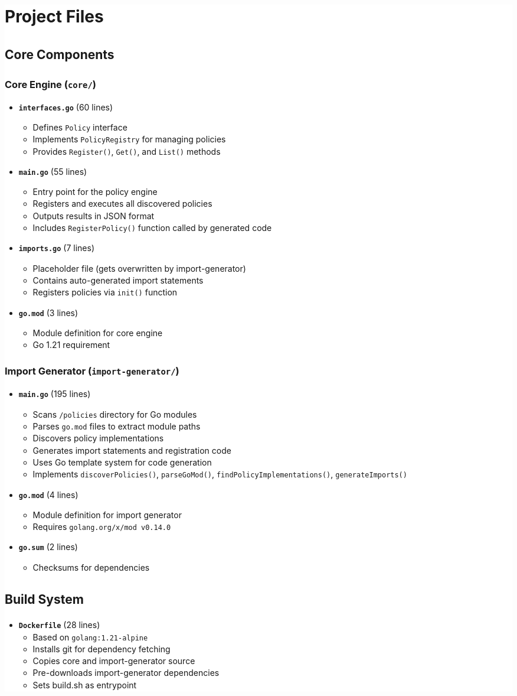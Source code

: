 # Project Files

## Core Components

### Core Engine (`core/`)
- **`interfaces.go`** (60 lines)
  - Defines `Policy` interface
  - Implements `PolicyRegistry` for managing policies
  - Provides `Register()`, `Get()`, and `List()` methods

- **`main.go`** (55 lines)
  - Entry point for the policy engine
  - Registers and executes all discovered policies
  - Outputs results in JSON format
  - Includes `RegisterPolicy()` function called by generated code

- **`imports.go`** (7 lines)
  - Placeholder file (gets overwritten by import-generator)
  - Contains auto-generated import statements
  - Registers policies via `init()` function

- **`go.mod`** (3 lines)
  - Module definition for core engine
  - Go 1.21 requirement

### Import Generator (`import-generator/`)
- **`main.go`** (195 lines)
  - Scans `/policies` directory for Go modules
  - Parses `go.mod` files to extract module paths
  - Discovers policy implementations
  - Generates import statements and registration code
  - Uses Go template system for code generation
  - Implements `discoverPolicies()`, `parseGoMod()`, `findPolicyImplementations()`, `generateImports()`

- **`go.mod`** (4 lines)
  - Module definition for import generator
  - Requires `golang.org/x/mod v0.14.0`

- **`go.sum`** (2 lines)
  - Checksums for dependencies

## Build System

- **`Dockerfile`** (28 lines)
  - Based on `golang:1.21-alpine`
  - Installs git for dependency fetching
  - Copies core and import-generator source
  - Pre-downloads import-generator dependencies
  - Sets build.sh as entrypoint
